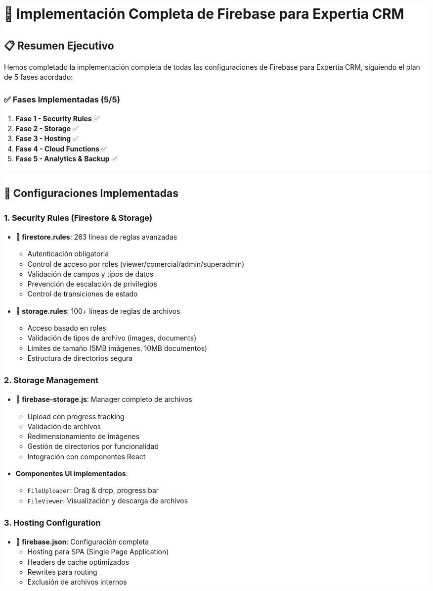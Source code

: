 # 🚀 Implementación Completa de Firebase para Expertia CRM

## 📋 Resumen Ejecutivo

Hemos completado la implementación completa de todas las configuraciones de Firebase para Expertia CRM, siguiendo el plan de 5 fases acordado:

### ✅ Fases Implementadas (5/5)

1. **Fase 1 - Security Rules** ✅
2. **Fase 2 - Storage** ✅  
3. **Fase 3 - Hosting** ✅
4. **Fase 4 - Cloud Functions** ✅
5. **Fase 5 - Analytics & Backup** ✅

---

## 🔧 Configuraciones Implementadas

### 1. Security Rules (Firestore & Storage)
- **📁 firestore.rules**: 263 líneas de reglas avanzadas
  - Autenticación obligatoria
  - Control de acceso por roles (viewer/comercial/admin/superadmin)
  - Validación de campos y tipos de datos
  - Prevención de escalación de privilegios
  - Control de transiciones de estado

- **📁 storage.rules**: 100+ líneas de reglas de archivos
  - Acceso basado en roles
  - Validación de tipos de archivo (images, documents)
  - Límites de tamaño (5MB imágenes, 10MB documentos)
  - Estructura de directorios segura

### 2. Storage Management
- **📁 firebase-storage.js**: Manager completo de archivos
  - Upload con progress tracking
  - Validación de archivos
  - Redimensionamiento de imágenes
  - Gestión de directorios por funcionalidad
  - Integración con componentes React

- **Componentes UI implementados**:
  - `FileUploader`: Drag & drop, progress bar
  - `FileViewer`: Visualización y descarga de archivos

### 3. Hosting Configuration
- **📁 firebase.json**: Configuración completa
  - Hosting para SPA (Single Page Application)
  - Headers de cache optimizados
  - Rewrites para routing
  - Exclusión de archivos internos
